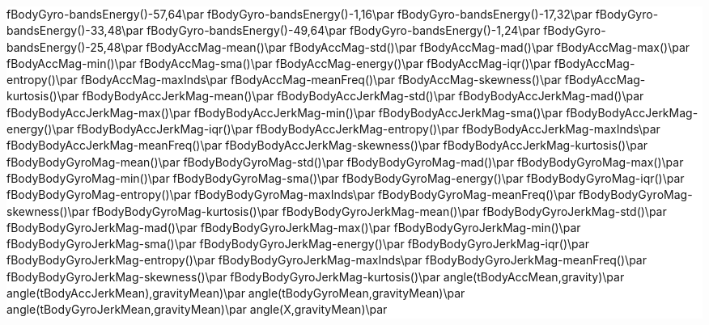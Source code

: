 fBodyGyro-bandsEnergy()-57,64\par
fBodyGyro-bandsEnergy()-1,16\par
fBodyGyro-bandsEnergy()-17,32\par
fBodyGyro-bandsEnergy()-33,48\par
fBodyGyro-bandsEnergy()-49,64\par
fBodyGyro-bandsEnergy()-1,24\par
fBodyGyro-bandsEnergy()-25,48\par
fBodyAccMag-mean()\par
fBodyAccMag-std()\par
fBodyAccMag-mad()\par
fBodyAccMag-max()\par
fBodyAccMag-min()\par
fBodyAccMag-sma()\par
fBodyAccMag-energy()\par
fBodyAccMag-iqr()\par
fBodyAccMag-entropy()\par
fBodyAccMag-maxInds\par
fBodyAccMag-meanFreq()\par
fBodyAccMag-skewness()\par
fBodyAccMag-kurtosis()\par
fBodyBodyAccJerkMag-mean()\par
fBodyBodyAccJerkMag-std()\par
fBodyBodyAccJerkMag-mad()\par
fBodyBodyAccJerkMag-max()\par
fBodyBodyAccJerkMag-min()\par
fBodyBodyAccJerkMag-sma()\par
fBodyBodyAccJerkMag-energy()\par
fBodyBodyAccJerkMag-iqr()\par
fBodyBodyAccJerkMag-entropy()\par
fBodyBodyAccJerkMag-maxInds\par
fBodyBodyAccJerkMag-meanFreq()\par
fBodyBodyAccJerkMag-skewness()\par
fBodyBodyAccJerkMag-kurtosis()\par
fBodyBodyGyroMag-mean()\par
fBodyBodyGyroMag-std()\par
fBodyBodyGyroMag-mad()\par
fBodyBodyGyroMag-max()\par
fBodyBodyGyroMag-min()\par
fBodyBodyGyroMag-sma()\par
fBodyBodyGyroMag-energy()\par
fBodyBodyGyroMag-iqr()\par
fBodyBodyGyroMag-entropy()\par
fBodyBodyGyroMag-maxInds\par
fBodyBodyGyroMag-meanFreq()\par
fBodyBodyGyroMag-skewness()\par
fBodyBodyGyroMag-kurtosis()\par
fBodyBodyGyroJerkMag-mean()\par
fBodyBodyGyroJerkMag-std()\par
fBodyBodyGyroJerkMag-mad()\par
fBodyBodyGyroJerkMag-max()\par
fBodyBodyGyroJerkMag-min()\par
fBodyBodyGyroJerkMag-sma()\par
fBodyBodyGyroJerkMag-energy()\par
fBodyBodyGyroJerkMag-iqr()\par
fBodyBodyGyroJerkMag-entropy()\par
fBodyBodyGyroJerkMag-maxInds\par
fBodyBodyGyroJerkMag-meanFreq()\par
fBodyBodyGyroJerkMag-skewness()\par
fBodyBodyGyroJerkMag-kurtosis()\par
angle(tBodyAccMean,gravity)\par
angle(tBodyAccJerkMean),gravityMean)\par
angle(tBodyGyroMean,gravityMean)\par
angle(tBodyGyroJerkMean,gravityMean)\par
angle(X,gravityMean)\par